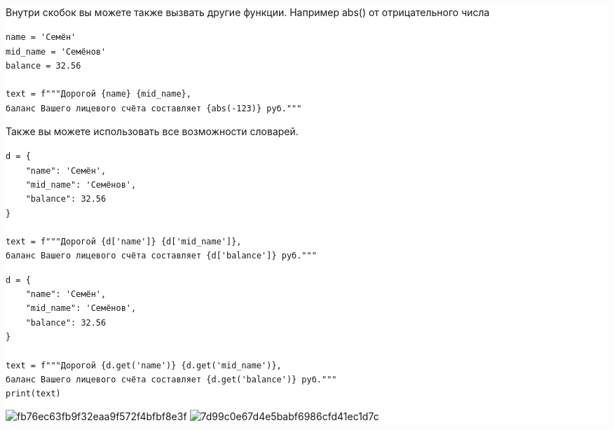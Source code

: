 Внутри скобок вы можете также вызвать другие функции. Например abs() от отрицательного числа

```
name = 'Семён'
mid_name = 'Семёнов'
balance = 32.56

text = f"""Дорогой {name} {mid_name},
баланс Вашего лицевого счёта составляет {abs(-123)} руб."""
```

Также вы можете использовать все возможности словарей.

```
d = {
    "name": 'Семён',
    "mid_name": 'Семёнов',
    "balance": 32.56
}

text = f"""Дорогой {d['name']} {d['mid_name']},
баланс Вашего лицевого счёта составляет {d['balance']} руб."""
```

```
d = {
    "name": 'Семён',
    "mid_name": 'Семёнов',
    "balance": 32.56
}

text = f"""Дорогой {d.get('name')} {d.get('mid_name')},
баланс Вашего лицевого счёта составляет {d.get('balance')} руб."""
print(text)
```

![fb76ec63fb9f32eaa9f572f4bfbf8e3f](../_resources/fb76ec63fb9f32eaa9f572f4bfbf8e3f)
![7d99c0e67d4e5babf6986cfd41ec1d7c](../_resources/7d99c0e67d4e5babf6986cfd41ec1d7c)
